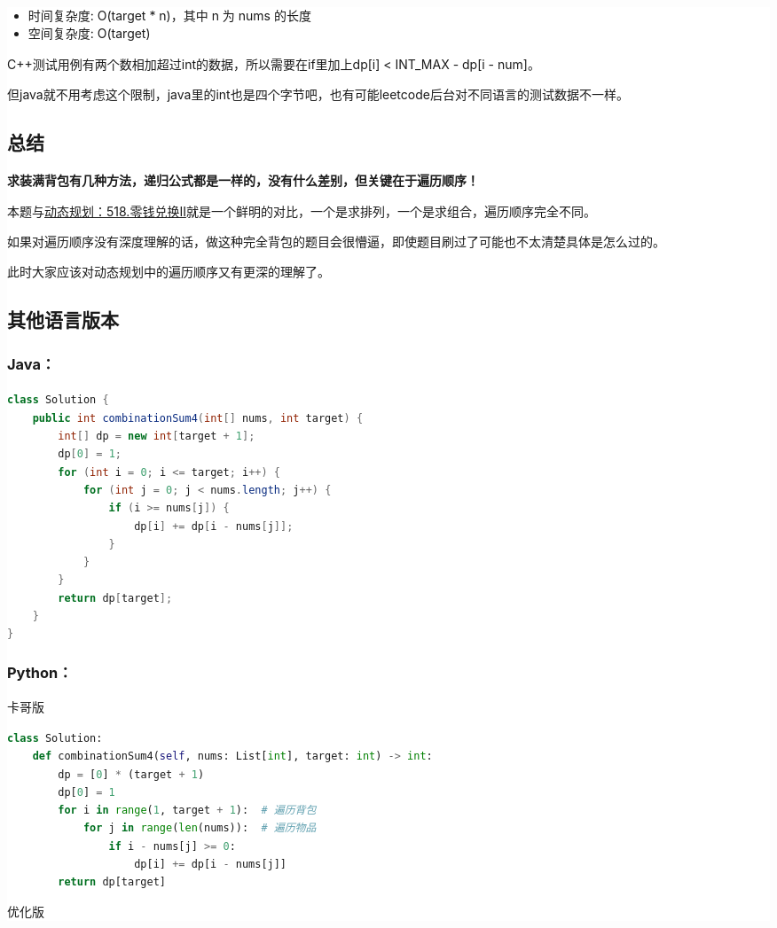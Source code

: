 * 时间复杂度: O(target * n)，其中 n 为 nums 的长度
* 空间复杂度: O(target)



C++测试用例有两个数相加超过int的数据，所以需要在if里加上dp[i] < INT_MAX - dp[i - num]。

但java就不用考虑这个限制，java里的int也是四个字节吧，也有可能leetcode后台对不同语言的测试数据不一样。

## 总结

**求装满背包有几种方法，递归公式都是一样的，没有什么差别，但关键在于遍历顺序！**

本题与[动态规划：518.零钱兑换II](https://programmercarl.com/0518.零钱兑换II.html)就是一个鲜明的对比，一个是求排列，一个是求组合，遍历顺序完全不同。

如果对遍历顺序没有深度理解的话，做这种完全背包的题目会很懵逼，即使题目刷过了可能也不太清楚具体是怎么过的。

此时大家应该对动态规划中的遍历顺序又有更深的理解了。




## 其他语言版本

### Java：

```Java
class Solution {
    public int combinationSum4(int[] nums, int target) {
        int[] dp = new int[target + 1];
        dp[0] = 1;
        for (int i = 0; i <= target; i++) {
            for (int j = 0; j < nums.length; j++) {
                if (i >= nums[j]) {
                    dp[i] += dp[i - nums[j]];
                }
            }
        }
        return dp[target];
    }
}
```

### Python：


卡哥版
```python
class Solution:
    def combinationSum4(self, nums: List[int], target: int) -> int:
        dp = [0] * (target + 1)
        dp[0] = 1
        for i in range(1, target + 1):  # 遍历背包
            for j in range(len(nums)):  # 遍历物品
                if i - nums[j] >= 0:
                    dp[i] += dp[i - nums[j]]
        return dp[target]

```
优化版
